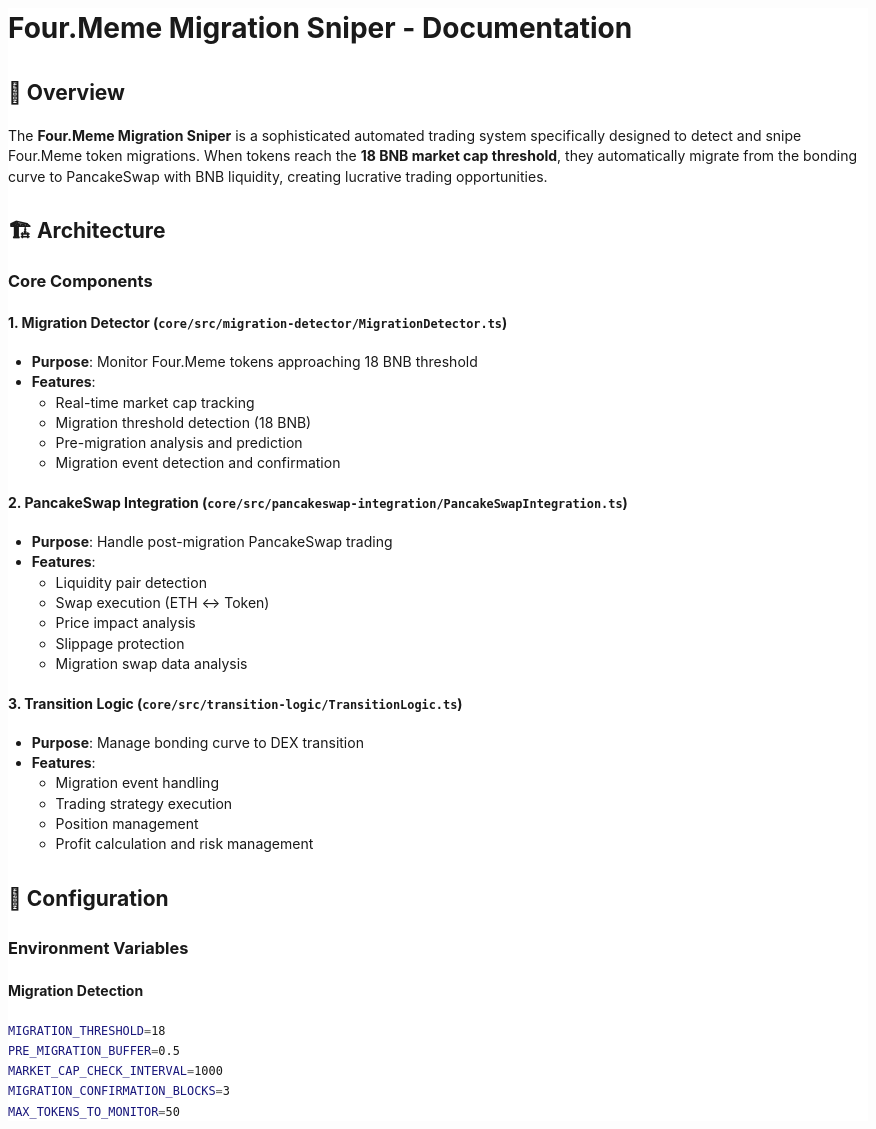 # Four.Meme Migration Sniper - Documentation

## 🎯 Overview

The **Four.Meme Migration Sniper** is a sophisticated automated trading system specifically designed to detect and snipe Four.Meme token migrations. When tokens reach the **18 BNB market cap threshold**, they automatically migrate from the bonding curve to PancakeSwap with BNB liquidity, creating lucrative trading opportunities.

## 🏗️ Architecture

### Core Components

#### 1. Migration Detector (`core/src/migration-detector/MigrationDetector.ts`)
- **Purpose**: Monitor Four.Meme tokens approaching 18 BNB threshold
- **Features**:
  - Real-time market cap tracking
  - Migration threshold detection (18 BNB)
  - Pre-migration analysis and prediction
  - Migration event detection and confirmation

#### 2. PancakeSwap Integration (`core/src/pancakeswap-integration/PancakeSwapIntegration.ts`)
- **Purpose**: Handle post-migration PancakeSwap trading
- **Features**:
  - Liquidity pair detection
  - Swap execution (ETH ↔ Token)
  - Price impact analysis
  - Slippage protection
  - Migration swap data analysis

#### 3. Transition Logic (`core/src/transition-logic/TransitionLogic.ts`)
- **Purpose**: Manage bonding curve to DEX transition
- **Features**:
  - Migration event handling
  - Trading strategy execution
  - Position management
  - Profit calculation and risk management

## 🔧 Configuration

### Environment Variables

#### Migration Detection
```bash
MIGRATION_THRESHOLD=18
PRE_MIGRATION_BUFFER=0.5
MARKET_CAP_CHECK_INTERVAL=1000
MIGRATION_CONFIRMATION_BLOCKS=3
MAX_TOKENS_TO_MONITOR=50
```
